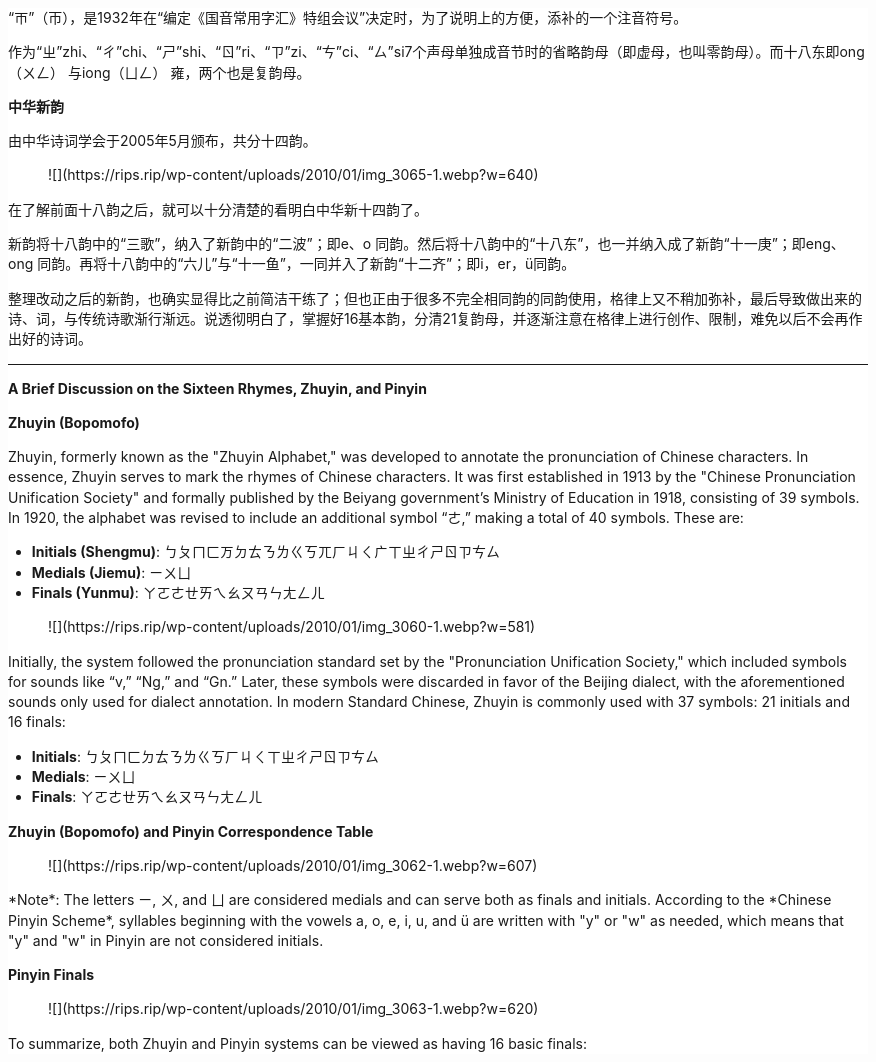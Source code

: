 “ㄭ”（帀），是1932年在“编定《国音常用字汇》特组会议”决定时，为了说明上的方便，添补的一个注音符号。

作为“ㄓ”zhi、“ㄔ”chi、“ㄕ”shi、“ㄖ”ri、“ㄗ”zi、“ㄘ”ci、“ㄙ”si7个声母单独成音节时的省略韵母（即虚母，也叫零韵母）。而十八东即ong（ㄨㄥ） 与iong（ㄩㄥ） 雍，两个也是复韵母。

**中华新韵**

由中华诗词学会于2005年5月颁布，共分十四韵。

<figure class="wp-block-image size-large has-custom-border">![](https://rips.rip/wp-content/uploads/2010/01/img_3065-1.webp?w=640)</figure>在了解前面十八韵之后，就可以十分清楚的看明白中华新十四韵了。

新韵将十八韵中的“三歌”，纳入了新韵中的“二波”；即e、o 同韵。然后将十八韵中的“十八东”，也一并纳入成了新韵“十一庚”；即eng、ong 同韵。再将十八韵中的“六儿”与“十一鱼”，一同并入了新韵“十二齐”；即i，er，ü同韵。

整理改动之后的新韵，也确实显得比之前简洁干练了；但也正由于很多不完全相同韵的同韵使用，格律上又不稍加弥补，最后导致做出来的诗、词，与传统诗歌渐行渐远。说透彻明白了，掌握好16基本韵，分清21复韵母，并逐渐注意在格律上进行创作、限制，难免以后不会再作出好的诗词。

---

**A Brief Discussion on the Sixteen Rhymes, Zhuyin, and Pinyin**

**Zhuyin (Bopomofo)**

Zhuyin, formerly known as the "Zhuyin Alphabet," was developed to annotate the pronunciation of Chinese characters. In essence, Zhuyin serves to mark the rhymes of Chinese characters. It was first established in 1913 by the "Chinese Pronunciation Unification Society" and formally published by the Beiyang government’s Ministry of Education in 1918, consisting of 39 symbols. In 1920, the alphabet was revised to include an additional symbol “ㄜ,” making a total of 40 symbols. These are:

- **Initials (Shengmu)**: ㄅㄆㄇㄈㄪㄉㄊㄋㄌㄍㄎㄫㄏㄐㄑㄬㄒㄓㄔㄕㄖㄗㄘㄙ
- **Medials (Jiemu)**: ㄧㄨㄩ
- **Finals (Yunmu)**: ㄚㄛㄜㄝㄞㄟㄠㄡㄢㄣㄤㄥㄦ

<figure class="wp-block-image size-large has-custom-border">![](https://rips.rip/wp-content/uploads/2010/01/img_3060-1.webp?w=581)</figure>Initially, the system followed the pronunciation standard set by the "Pronunciation Unification Society," which included symbols for sounds like “v,” “Ng,” and “Gn.” Later, these symbols were discarded in favor of the Beijing dialect, with the aforementioned sounds only used for dialect annotation. In modern Standard Chinese, Zhuyin is commonly used with 37 symbols: 21 initials and 16 finals:

- **Initials**: ㄅㄆㄇㄈㄉㄊㄋㄌㄍㄎㄏㄐㄑㄒㄓㄔㄕㄖㄗㄘㄙ
- **Medials**: ㄧㄨㄩ
- **Finals**: ㄚㄛㄜㄝㄞㄟㄠㄡㄢㄣㄤㄥㄦ

**Zhuyin (Bopomofo) and Pinyin Correspondence Table**

<figure class="wp-block-image size-large has-custom-border">![](https://rips.rip/wp-content/uploads/2010/01/img_3062-1.webp?w=607)</figure>*Note*: The letters ㄧ, ㄨ, and ㄩ are considered medials and can serve both as finals and initials. According to the *Chinese Pinyin Scheme*, syllables beginning with the vowels a, o, e, i, u, and ü are written with "y" or "w" as needed, which means that "y" and "w" in Pinyin are not considered initials.

**Pinyin Finals**

<figure class="wp-block-image size-large has-custom-border">![](https://rips.rip/wp-content/uploads/2010/01/img_3063-1.webp?w=620)</figure>To summarize, both Zhuyin and Pinyin systems can be viewed as having 16 basic finals:
